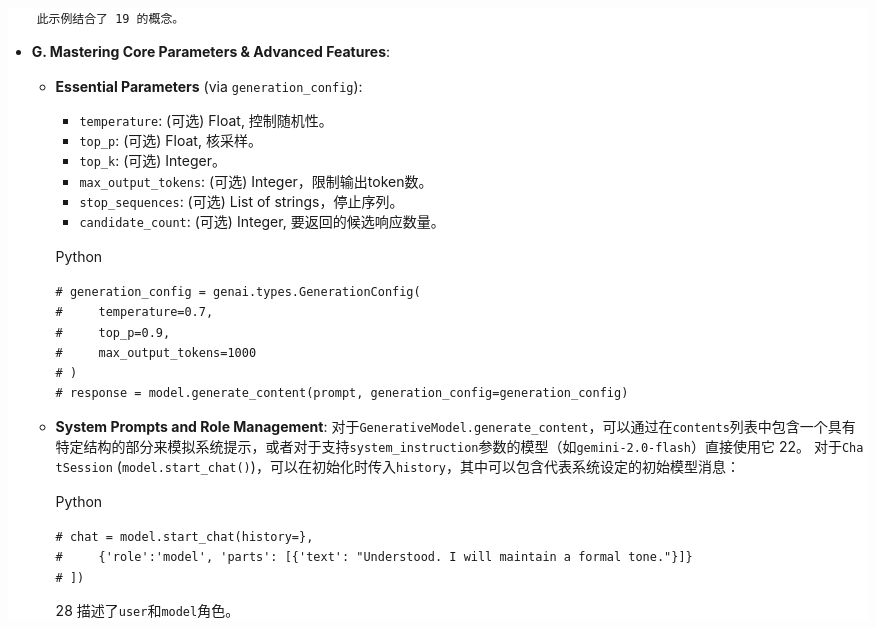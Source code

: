         此示例结合了 19 的概念。
- **G. Mastering Core Parameters & Advanced Features**:
    
    - **Essential Parameters** (via `generation_config`):
        
        - `temperature`: (可选) Float, 控制随机性。
        - `top_p`: (可选) Float, 核采样。
        - `top_k`: (可选) Integer。
        - `max_output_tokens`: (可选) Integer，限制输出token数。
        - `stop_sequences`: (可选) List of strings，停止序列。
        - `candidate_count`: (可选) Integer, 要返回的候选响应数量。
        
        Python
        
        ```
        # generation_config = genai.types.GenerationConfig(
        #     temperature=0.7,
        #     top_p=0.9,
        #     max_output_tokens=1000
        # )
        # response = model.generate_content(prompt, generation_config=generation_config)
        ```
        
    - **System Prompts and Role Management**: 对于`GenerativeModel.generate_content`，可以通过在`contents`列表中包含一个具有特定结构的部分来模拟系统提示，或者对于支持`system_instruction`参数的模型（如`gemini-2.0-flash`）直接使用它 22。 对于`ChatSession` (`model.start_chat()`)，可以在初始化时传入`history`，其中可以包含代表系统设定的初始模型消息：
        
        Python
        
        ```
        # chat = model.start_chat(history=},
        #     {'role':'model', 'parts': [{'text': "Understood. I will maintain a formal tone."}]}
        # ])
        ```
        
        28 描述了`user`和`model`角色。
